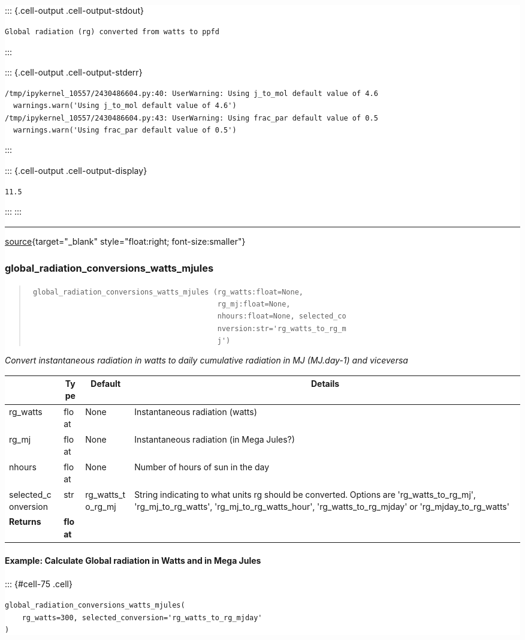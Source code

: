 ::: {.cell-output .cell-output-stdout}
```
Global radiation (rg) converted from watts to ppfd
```
:::

::: {.cell-output .cell-output-stderr}
```
/tmp/ipykernel_10557/2430486604.py:40: UserWarning: Using j_to_mol default value of 4.6
  warnings.warn('Using j_to_mol default value of 4.6')
/tmp/ipykernel_10557/2430486604.py:43: UserWarning: Using frac_par default value of 0.5
  warnings.warn('Using frac_par default value of 0.5')
```
:::

::: {.cell-output .cell-output-display}
```
11.5
```
:::
:::


---

[source](https://github.com/ecamo19/pysureau/blob/master/pysureau/conversions_utils.py#L721){target="_blank" style="float:right; font-size:smaller"}

### global_radiation_conversions_watts_mjules

>      global_radiation_conversions_watts_mjules (rg_watts:float=None,
>                                                 rg_mj:float=None,
>                                                 nhours:float=None, selected_co
>                                                 nversion:str='rg_watts_to_rg_m
>                                                 j')

*Convert instantaneous radiation in watts to daily cumulative radiation in MJ (MJ.day-1) and viceversa*

|    | **Type** | **Default** | **Details** |
| -- | -------- | ----------- | ----------- |
| rg_watts | float | None | Instantaneous radiation (watts) |
| rg_mj | float | None | Instantaneous radiation (in Mega Jules?) |
| nhours | float | None | Number of hours of sun in the day |
| selected_conversion | str | rg_watts_to_rg_mj | String indicating to what units rg should be converted. Options are 'rg_watts_to_rg_mj', 'rg_mj_to_rg_watts', 'rg_mj_to_rg_watts_hour', 'rg_watts_to_rg_mjday' or 'rg_mjday_to_rg_watts' |
| **Returns** | **float** |  |  |


#### __Example: Calculate Global radiation in Watts and in Mega Jules__

::: {#cell-75 .cell}
``` {.python .cell-code}
global_radiation_conversions_watts_mjules(
    rg_watts=300, selected_conversion='rg_watts_to_rg_mjday'
)
```
